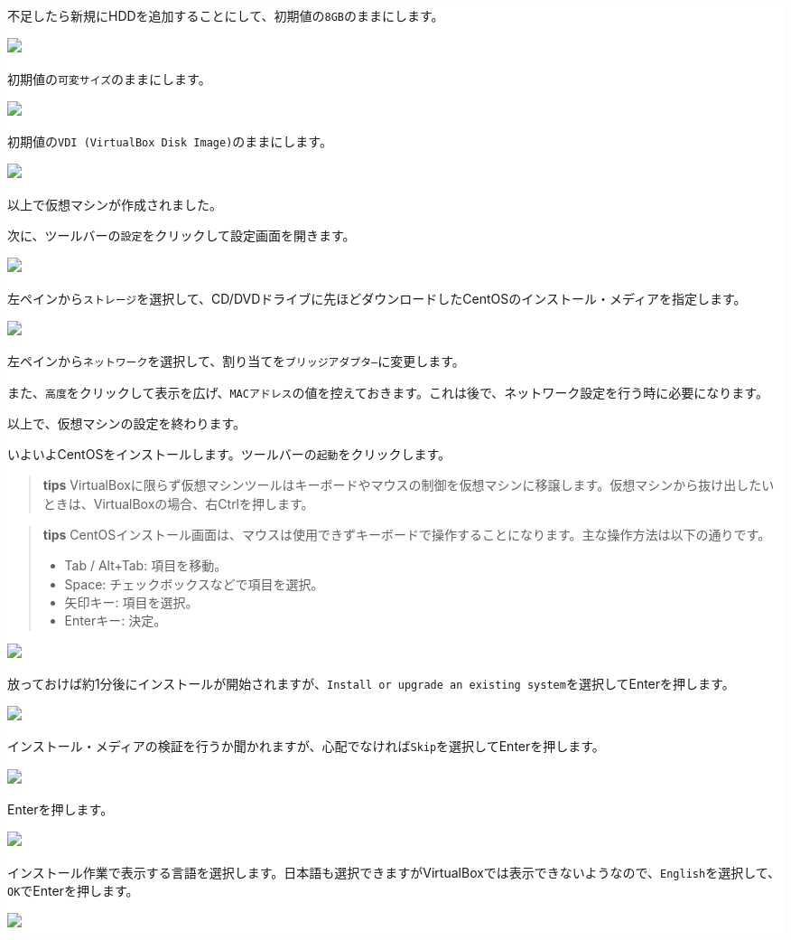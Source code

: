 不足したら新規にHDDを追加することにして、初期値の`8GB`のままにします。

![](http://2.bp.blogspot.com/-ZlukFC0CQLQ/UHvWC6uJJfI/AAAAAAAAAD0/MpLmaAZJehg/s1600/006.png)

初期値の`可変サイズ`のままにします。

![](http://4.bp.blogspot.com/-JLbF63aW8ZI/UHvWCZIkj8I/AAAAAAAAADk/fILCV0dCkaE/s1600/005.png)

初期値の`VDI (VirtualBox Disk Image)`のままにします。

![](http://4.bp.blogspot.com/-lQFLf05rCE8/UHvWDCUFsWI/AAAAAAAAADw/7YyxaZWeN7U/s1600/008.png)

以上で仮想マシンが作成されました。

次に、ツールバーの`設定`をクリックして設定画面を開きます。

![](http://2.bp.blogspot.com/--KJeGlbKfzs/UHvWDzw__II/AAAAAAAAAD8/FS8-K0yt7yE/s1600/009.png)

左ペインから`ストレージ`を選択して、CD/DVDドライブに先ほどダウンロードしたCentOSのインストール・メディアを指定します。

![](http://1.bp.blogspot.com/-FNGbgHedP48/UHvWEYUKZxI/AAAAAAAAAEI/fNo1cxIK9CY/s1600/010.png)

左ペインから`ネットワーク`を選択して、割り当てを`ブリッジアダプタ―`に変更します。

また、`高度`をクリックして表示を広げ、`MACアドレス`の値を控えておきます。これは後で、ネットワーク設定を行う時に必要になります。

以上で、仮想マシンの設定を終わります。

いよいよCentOSをインストールします。ツールバーの`起動`をクリックします。

> **tips** VirtualBoxに限らず仮想マシンツールはキーボードやマウスの制御を仮想マシンに移譲します。仮想マシンから抜け出したいときは、VirtualBoxの場合、右Ctrlを押します。

> **tips** CentOSインストール画面は、マウスは使用できずキーボードで操作することになります。主な操作方法は以下の通りです。
> * Tab / Alt+Tab: 項目を移動。
> * Space: チェックボックスなどで項目を選択。
> * 矢印キー: 項目を選択。
> * Enterキー: 決定。

![](http://3.bp.blogspot.com/-UNRsZ6iTjIU/UHvWEQZVpdI/AAAAAAAAAEM/dgSsJlmNfKA/s1600/011.png)

放っておけば約1分後にインストールが開始されますが、`Install or upgrade an existing system`を選択してEnterを押します。

![](http://1.bp.blogspot.com/-BFXfE7g-joc/UHvWFZ9srPI/AAAAAAAAAEU/3-mkcZlpPkU/s1600/012.png)

インストール・メディアの検証を行うか聞かれますが、心配でなければ`Skip`を選択してEnterを押します。

![](http://3.bp.blogspot.com/-LSqkp88uRIk/UHvWFejPVsI/AAAAAAAAAEc/xhso0gMtTFY/s1600/013.png)

Enterを押します。

![](http://1.bp.blogspot.com/-ms1-Mq4bkSI/UHvWFvM0BKI/AAAAAAAAAEY/b6UYcXcdBRg/s1600/014.png)

インストール作業で表示する言語を選択します。日本語も選択できますがVirtualBoxでは表示できないようなので、`English`を選択して、`OK`でEnterを押します。

![](http://3.bp.blogspot.com/-JppQKxPBEZo/UHvWGVRgxCI/AAAAAAAAAEg/Tx2o4AOg3Ik/s1600/015.png)
